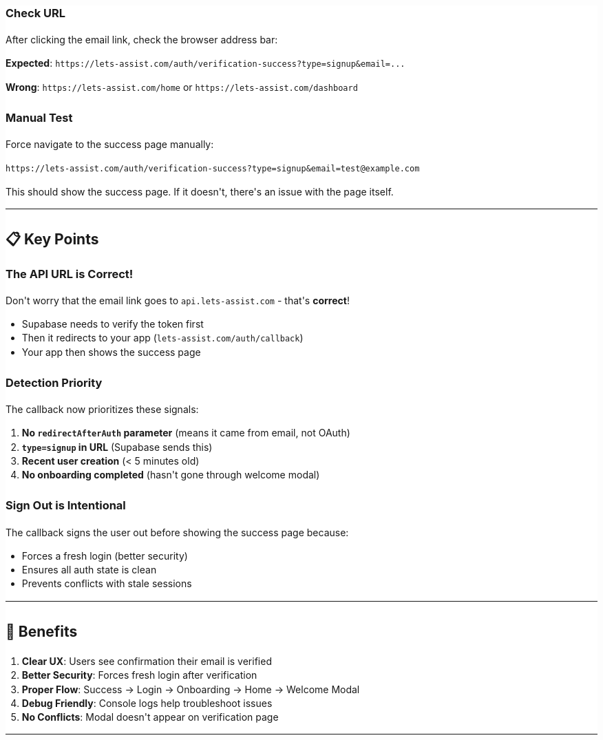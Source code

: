 ### Check URL

After clicking the email link, check the browser address bar:

**Expected**: `https://lets-assist.com/auth/verification-success?type=signup&email=...`

**Wrong**: `https://lets-assist.com/home` or `https://lets-assist.com/dashboard`

### Manual Test

Force navigate to the success page manually:
```
https://lets-assist.com/auth/verification-success?type=signup&email=test@example.com
```

This should show the success page. If it doesn't, there's an issue with the page itself.

---

## 📋 Key Points

### The API URL is Correct!

Don't worry that the email link goes to `api.lets-assist.com` - that's **correct**!

- Supabase needs to verify the token first
- Then it redirects to your app (`lets-assist.com/auth/callback`)
- Your app then shows the success page

### Detection Priority

The callback now prioritizes these signals:
1. **No `redirectAfterAuth` parameter** (means it came from email, not OAuth)
2. **`type=signup` in URL** (Supabase sends this)
3. **Recent user creation** (< 5 minutes old)
4. **No onboarding completed** (hasn't gone through welcome modal)

### Sign Out is Intentional

The callback signs the user out before showing the success page because:
- Forces a fresh login (better security)
- Ensures all auth state is clean
- Prevents conflicts with stale sessions

---

## 🎉 Benefits

1. **Clear UX**: Users see confirmation their email is verified
2. **Better Security**: Forces fresh login after verification
3. **Proper Flow**: Success → Login → Onboarding → Home → Welcome Modal
4. **Debug Friendly**: Console logs help troubleshoot issues
5. **No Conflicts**: Modal doesn't appear on verification page

---
